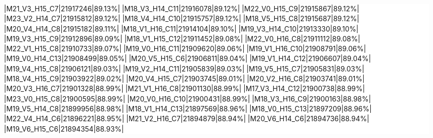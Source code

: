 |M21_V3_H15_C7|21917246|89.13%|
|M18_V3_H14_C11|21916078|89.12%|
|M22_V0_H15_C9|21915867|89.12%|
|M23_V2_H14_C7|21915812|89.12%|
|M18_V4_H14_C10|21915757|89.12%|
|M18_V5_H15_C8|21915687|89.12%|
|M20_V4_H14_C8|21915182|89.11%|
|M18_V1_H16_C11|21914104|89.10%|
|M19_V3_H14_C10|21913330|89.10%|
|M19_V3_H15_C9|21912896|89.09%|
|M18_V1_H15_C12|21911452|89.08%|
|M22_V0_H16_C8|21911112|89.08%|
|M22_V1_H15_C8|21910733|89.07%|
|M19_V0_H16_C11|21909620|89.06%|
|M19_V1_H16_C10|21908791|89.06%|
|M19_V0_H14_C13|21908499|89.05%|
|M20_V5_H15_C6|21906811|89.04%|
|M19_V1_H14_C12|21906607|89.04%|
|M19_V4_H15_C8|21906121|89.03%|
|M19_V2_H14_C11|21905839|89.03%|
|M19_V5_H15_C7|21905831|89.03%|
|M18_V4_H15_C9|21903922|89.02%|
|M20_V4_H15_C7|21903745|89.01%|
|M20_V2_H16_C8|21903741|89.01%|
|M20_V3_H16_C7|21901328|88.99%|
|M21_V1_H16_C8|21901130|88.99%|
|M17_V3_H14_C12|21900738|88.99%|
|M23_V0_H15_C8|21900595|88.99%|
|M20_V0_H16_C10|21900431|88.99%|
|M18_V3_H16_C9|21900163|88.98%|
|M19_V5_H14_C8|21899956|88.98%|
|M18_V1_H14_C13|21897569|88.96%|
|M18_V0_H15_C13|21897209|88.96%|
|M22_V4_H14_C6|21896221|88.95%|
|M21_V2_H16_C7|21894879|88.94%|
|M20_V6_H14_C6|21894736|88.94%|
|M19_V6_H15_C6|21894354|88.93%|